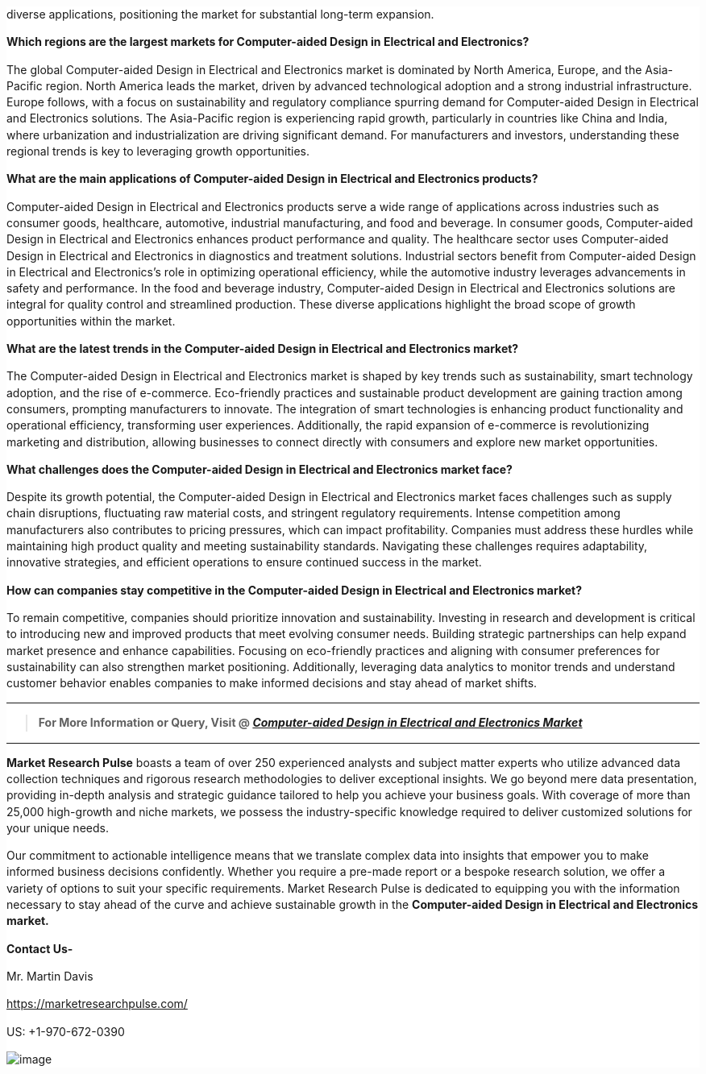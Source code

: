 diverse applications, positioning the market for substantial long-term expansion.</p><p><strong>Which regions are the largest markets for Computer-aided Design in Electrical and Electronics?</strong></p><p>The global Computer-aided Design in Electrical and Electronics market is dominated by North America, Europe, and the Asia-Pacific region. North America leads the market, driven by advanced technological adoption and a strong industrial infrastructure. Europe follows, with a focus on sustainability and regulatory compliance spurring demand for Computer-aided Design in Electrical and Electronics solutions. The Asia-Pacific region is experiencing rapid growth, particularly in countries like China and India, where urbanization and industrialization are driving significant demand. For manufacturers and investors, understanding these regional trends is key to leveraging growth opportunities.</p><p><strong>What are the main applications of Computer-aided Design in Electrical and Electronics products?</strong></p><p>Computer-aided Design in Electrical and Electronics products serve a wide range of applications across industries such as consumer goods, healthcare, automotive, industrial manufacturing, and food and beverage. In consumer goods, Computer-aided Design in Electrical and Electronics enhances product performance and quality. The healthcare sector uses Computer-aided Design in Electrical and Electronics in diagnostics and treatment solutions. Industrial sectors benefit from Computer-aided Design in Electrical and Electronics&rsquo;s role in optimizing operational efficiency, while the automotive industry leverages advancements in safety and performance. In the food and beverage industry, Computer-aided Design in Electrical and Electronics solutions are integral for quality control and streamlined production. These diverse applications highlight the broad scope of growth opportunities within the market.</p><p><strong>What are the latest trends in the Computer-aided Design in Electrical and Electronics market?</strong></p><p>The Computer-aided Design in Electrical and Electronics market is shaped by key trends such as sustainability, smart technology adoption, and the rise of e-commerce. Eco-friendly practices and sustainable product development are gaining traction among consumers, prompting manufacturers to innovate. The integration of smart technologies is enhancing product functionality and operational efficiency, transforming user experiences. Additionally, the rapid expansion of e-commerce is revolutionizing marketing and distribution, allowing businesses to connect directly with consumers and explore new market opportunities.</p><p><strong>What challenges does the Computer-aided Design in Electrical and Electronics market face?</strong></p><p>Despite its growth potential, the Computer-aided Design in Electrical and Electronics market faces challenges such as supply chain disruptions, fluctuating raw material costs, and stringent regulatory requirements. Intense competition among manufacturers also contributes to pricing pressures, which can impact profitability. Companies must address these hurdles while maintaining high product quality and meeting sustainability standards. Navigating these challenges requires adaptability, innovative strategies, and efficient operations to ensure continued success in the market.</p><p><strong>How can companies stay competitive in the Computer-aided Design in Electrical and Electronics market?</strong></p><p>To remain competitive, companies should prioritize innovation and sustainability. Investing in research and development is critical to introducing new and improved products that meet evolving consumer needs. Building strategic partnerships can help expand market presence and enhance capabilities. Focusing on eco-friendly practices and aligning with consumer preferences for sustainability can also strengthen market positioning. Additionally, leveraging data analytics to monitor trends and understand customer behavior enables companies to make informed decisions and stay ahead of market shifts.</p><hr /><blockquote><p><strong>For More Information or Query, Visit @&nbsp;<em><a href="https://marketresearchpulse.com/report/99733/computer-aided-design-in-electrical-and-electronics-market?utm_source=Linkedin&utm_medium=030">Computer-aided Design in Electrical and Electronics Market</a></em></strong></p></blockquote><hr /><p><strong>Market Research Pulse</strong> boasts a team of over 250 experienced analysts and subject matter experts who utilize advanced data collection techniques and rigorous research methodologies to deliver exceptional insights. We go beyond mere data presentation, providing in-depth analysis and strategic guidance tailored to help you achieve your business goals. With coverage of more than 25,000 high-growth and niche markets, we possess the industry-specific knowledge required to deliver customized solutions for your unique needs.</p><p>Our commitment to actionable intelligence means that we translate complex data into insights that empower you to make informed business decisions confidently. Whether you require a pre-made report or a bespoke research solution, we offer a variety of options to suit your specific requirements. Market Research Pulse is dedicated to equipping you with the information necessary to stay ahead of the curve and achieve sustainable growth in the <strong>Computer-aided Design in Electrical and Electronics market.</strong></p><p><strong>Contact Us-</strong></p><p>Mr. Martin Davis</p><p>https://marketresearchpulse.com/</p><p>US: +1-970-672-0390</p>
![image](https://github.com/user-attachments/assets/f6c3fe3e-c985-4cd3-b032-5ab3a4802ed7)
